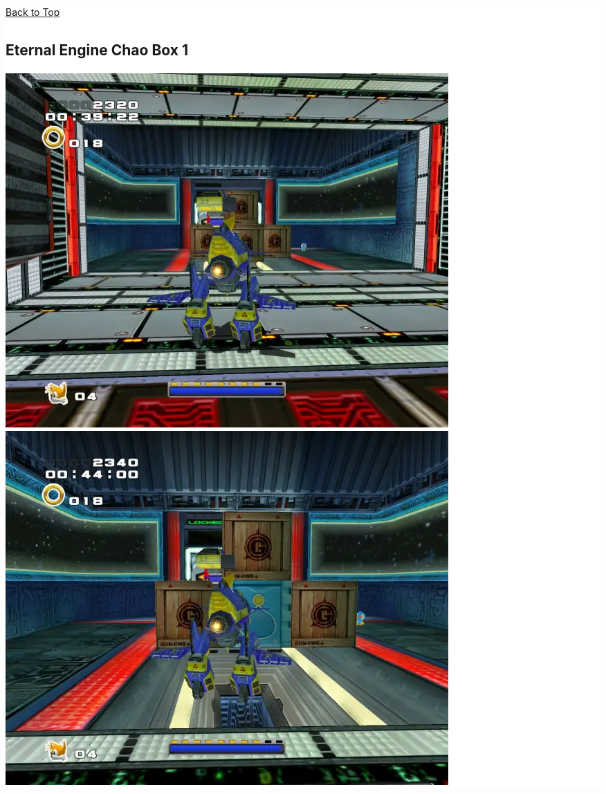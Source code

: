 [Back to Top](#)

## Eternal Engine Chao Box 1
![](./EternalEngine/Chaobox-1st-Far.webp)
![](./EternalEngine/Chaobox-1st-Close.webp)  
